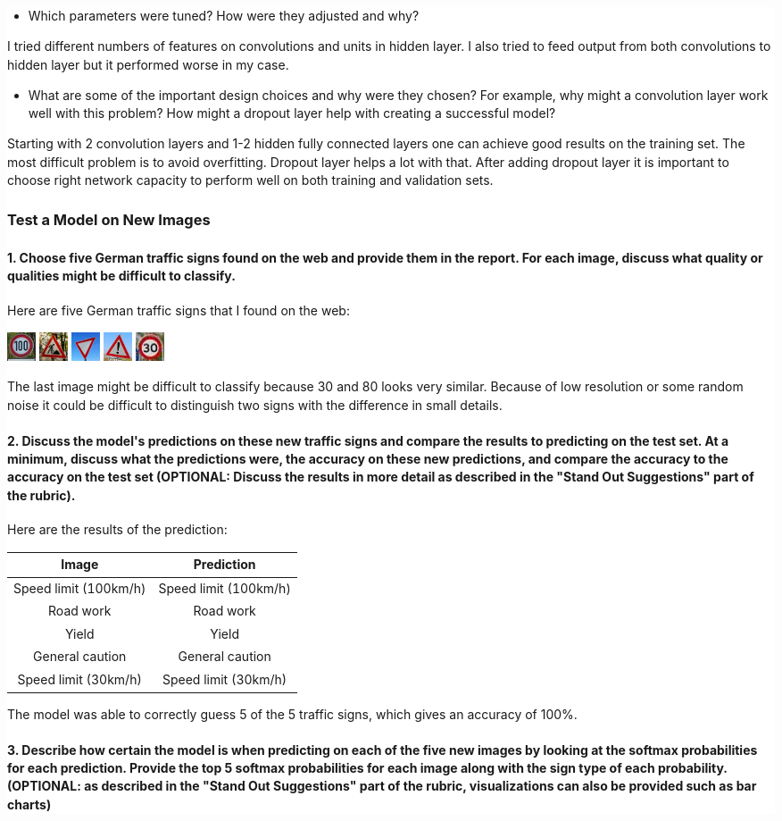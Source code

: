 * Which parameters were tuned? How were they adjusted and why?

I tried different numbers of features on convolutions and units in hidden layer. I also tried to feed output from both convolutions to hidden layer but it performed worse in my case.

* What are some of the important design choices and why were they chosen? For example, why might a convolution layer work well with this problem? How might a dropout layer help with creating a successful model?

Starting with 2 convolution layers and 1-2 hidden fully connected layers one can achieve good results on the training set. The most difficult problem is to avoid overfitting. Dropout layer helps a lot with that. After adding dropout layer it is important to choose right network capacity to perform well on both training and validation sets.

### Test a Model on New Images

#### 1. Choose five German traffic signs found on the web and provide them in the report. For each image, discuss what quality or qualities might be difficult to classify.

Here are five German traffic signs that I found on the web:

![alt text][image4] ![alt text][image5] ![alt text][image6] 
![alt text][image7] ![alt text][image8]

The last image might be difficult to classify because 30 and 80 looks very similar. Because of low resolution or some random noise it could be difficult to distinguish two signs with the difference in small details.

#### 2. Discuss the model's predictions on these new traffic signs and compare the results to predicting on the test set. At a minimum, discuss what the predictions were, the accuracy on these new predictions, and compare the accuracy to the accuracy on the test set (OPTIONAL: Discuss the results in more detail as described in the "Stand Out Suggestions" part of the rubric).

Here are the results of the prediction:

| Image                    |     Prediction                                | 
|:------------------------:|:---------------------------------------------:| 
| Speed limit (100km/h)    | Speed limit (100km/h)                         | 
| Road work                | Road work                                     |
| Yield                    | Yield                                         |
| General caution          | General caution                               |
| Speed limit (30km/h)     | Speed limit (30km/h)                          |


The model was able to correctly guess 5 of the 5 traffic signs, which gives an accuracy of 100%.

#### 3. Describe how certain the model is when predicting on each of the five new images by looking at the softmax probabilities for each prediction. Provide the top 5 softmax probabilities for each image along with the sign type of each probability. (OPTIONAL: as described in the "Stand Out Suggestions" part of the rubric, visualizations can also be provided such as bar charts)


[//]: # (Image References)
[image1]: ./result/bar_chart.png "Visualization"
[image2_1]: ./result/before_grayscale.png "Before Grayscaling"
[image2_2]: ./result/after_grayscale.png "After Grayscaling"
[image3_1]: ./result/before_augmentation.png "Before Augmentation"
[image3_2]: ./result/after_augmentation.png "After Augmentation"
[image4]: ./test/1.jpg "Traffic Sign 1"
[image5]: ./test/2.jpg "Traffic Sign 2"
[image6]: ./test/3.jpg "Traffic Sign 3"
[image7]: ./test/4.jpg "Traffic Sign 4"
[image8]: ./test/5.jpg "Traffic Sign 5"